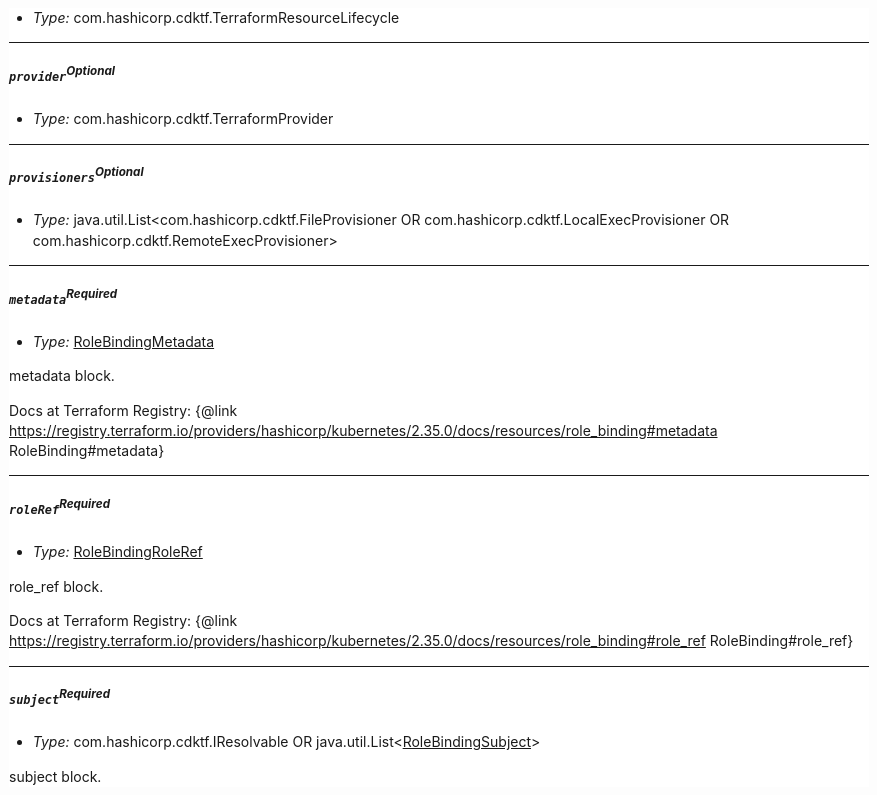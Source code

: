 - *Type:* com.hashicorp.cdktf.TerraformResourceLifecycle

---

##### `provider`<sup>Optional</sup> <a name="provider" id="@cdktf/provider-kubernetes.roleBinding.RoleBinding.Initializer.parameter.provider"></a>

- *Type:* com.hashicorp.cdktf.TerraformProvider

---

##### `provisioners`<sup>Optional</sup> <a name="provisioners" id="@cdktf/provider-kubernetes.roleBinding.RoleBinding.Initializer.parameter.provisioners"></a>

- *Type:* java.util.List<com.hashicorp.cdktf.FileProvisioner OR com.hashicorp.cdktf.LocalExecProvisioner OR com.hashicorp.cdktf.RemoteExecProvisioner>

---

##### `metadata`<sup>Required</sup> <a name="metadata" id="@cdktf/provider-kubernetes.roleBinding.RoleBinding.Initializer.parameter.metadata"></a>

- *Type:* <a href="#@cdktf/provider-kubernetes.roleBinding.RoleBindingMetadata">RoleBindingMetadata</a>

metadata block.

Docs at Terraform Registry: {@link https://registry.terraform.io/providers/hashicorp/kubernetes/2.35.0/docs/resources/role_binding#metadata RoleBinding#metadata}

---

##### `roleRef`<sup>Required</sup> <a name="roleRef" id="@cdktf/provider-kubernetes.roleBinding.RoleBinding.Initializer.parameter.roleRef"></a>

- *Type:* <a href="#@cdktf/provider-kubernetes.roleBinding.RoleBindingRoleRef">RoleBindingRoleRef</a>

role_ref block.

Docs at Terraform Registry: {@link https://registry.terraform.io/providers/hashicorp/kubernetes/2.35.0/docs/resources/role_binding#role_ref RoleBinding#role_ref}

---

##### `subject`<sup>Required</sup> <a name="subject" id="@cdktf/provider-kubernetes.roleBinding.RoleBinding.Initializer.parameter.subject"></a>

- *Type:* com.hashicorp.cdktf.IResolvable OR java.util.List<<a href="#@cdktf/provider-kubernetes.roleBinding.RoleBindingSubject">RoleBindingSubject</a>>

subject block.
